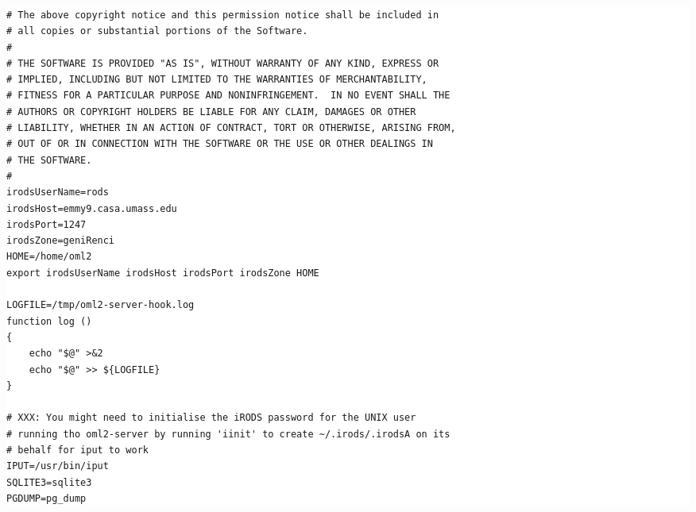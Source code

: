     # The above copyright notice and this permission notice shall be included in
    # all copies or substantial portions of the Software.
    #
    # THE SOFTWARE IS PROVIDED "AS IS", WITHOUT WARRANTY OF ANY KIND, EXPRESS OR
    # IMPLIED, INCLUDING BUT NOT LIMITED TO THE WARRANTIES OF MERCHANTABILITY,
    # FITNESS FOR A PARTICULAR PURPOSE AND NONINFRINGEMENT.  IN NO EVENT SHALL THE
    # AUTHORS OR COPYRIGHT HOLDERS BE LIABLE FOR ANY CLAIM, DAMAGES OR OTHER
    # LIABILITY, WHETHER IN AN ACTION OF CONTRACT, TORT OR OTHERWISE, ARISING FROM,
    # OUT OF OR IN CONNECTION WITH THE SOFTWARE OR THE USE OR OTHER DEALINGS IN
    # THE SOFTWARE.
    #
    irodsUserName=rods
    irodsHost=emmy9.casa.umass.edu
    irodsPort=1247
    irodsZone=geniRenci
    HOME=/home/oml2
    export irodsUserName irodsHost irodsPort irodsZone HOME
    
    LOGFILE=/tmp/oml2-server-hook.log
    function log ()
    {
    	echo "$@" >&2
    	echo "$@" >> ${LOGFILE}
    }
    
    # XXX: You might need to initialise the iRODS password for the UNIX user
    # running tho oml2-server by running 'iinit' to create ~/.irods/.irodsA on its
    # behalf for iput to work
    IPUT=/usr/bin/iput
    SQLITE3=sqlite3
    PGDUMP=pg_dump
    